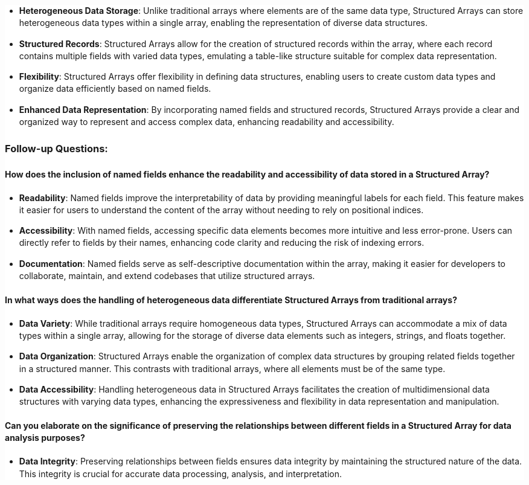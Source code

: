 - **Heterogeneous Data Storage**: Unlike traditional arrays where elements are of the same data type, Structured Arrays can store heterogeneous data types within a single array, enabling the representation of diverse data structures.
  
- **Structured Records**: Structured Arrays allow for the creation of structured records within the array, where each record contains multiple fields with varied data types, emulating a table-like structure suitable for complex data representation.
  
- **Flexibility**: Structured Arrays offer flexibility in defining data structures, enabling users to create custom data types and organize data efficiently based on named fields.
  
- **Enhanced Data Representation**: By incorporating named fields and structured records, Structured Arrays provide a clear and organized way to represent and access complex data, enhancing readability and accessibility.

### Follow-up Questions:

#### How does the inclusion of named fields enhance the readability and accessibility of data stored in a Structured Array?

- **Readability**: Named fields improve the interpretability of data by providing meaningful labels for each field. This feature makes it easier for users to understand the content of the array without needing to rely on positional indices.
  
- **Accessibility**: With named fields, accessing specific data elements becomes more intuitive and less error-prone. Users can directly refer to fields by their names, enhancing code clarity and reducing the risk of indexing errors.
  
- **Documentation**: Named fields serve as self-descriptive documentation within the array, making it easier for developers to collaborate, maintain, and extend codebases that utilize structured arrays.

#### In what ways does the handling of heterogeneous data differentiate Structured Arrays from traditional arrays?

- **Data Variety**: While traditional arrays require homogeneous data types, Structured Arrays can accommodate a mix of data types within a single array, allowing for the storage of diverse data elements such as integers, strings, and floats together.
  
- **Data Organization**: Structured Arrays enable the organization of complex data structures by grouping related fields together in a structured manner. This contrasts with traditional arrays, where all elements must be of the same type.
  
- **Data Accessibility**: Handling heterogeneous data in Structured Arrays facilitates the creation of multidimensional data structures with varying data types, enhancing the expressiveness and flexibility in data representation and manipulation.

#### Can you elaborate on the significance of preserving the relationships between different fields in a Structured Array for data analysis purposes?

- **Data Integrity**: Preserving relationships between fields ensures data integrity by maintaining the structured nature of the data. This integrity is crucial for accurate data processing, analysis, and interpretation.
  